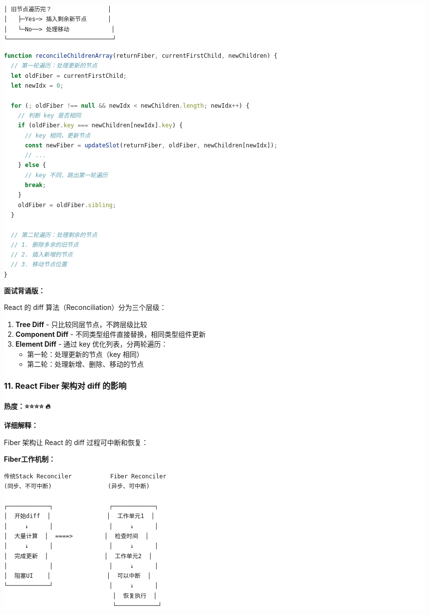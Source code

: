 ```
│ 旧节点遍历完？                │
│   ├─Yes─> 插入剩余新节点      │
│   └─No──> 处理移动            │
└──────────────────────────────┘
```

```javascript
function reconcileChildrenArray(returnFiber, currentFirstChild, newChildren) {
  // 第一轮遍历：处理更新的节点
  let oldFiber = currentFirstChild;
  let newIdx = 0;

  for (; oldFiber !== null && newIdx < newChildren.length; newIdx++) {
    // 判断 key 是否相同
    if (oldFiber.key === newChildren[newIdx].key) {
      // key 相同，更新节点
      const newFiber = updateSlot(returnFiber, oldFiber, newChildren[newIdx]);
      // ...
    } else {
      // key 不同，跳出第一轮遍历
      break;
    }
    oldFiber = oldFiber.sibling;
  }

  // 第二轮遍历：处理剩余的节点
  // 1. 删除多余的旧节点
  // 2. 插入新增的节点
  // 3. 移动节点位置
}
```

**面试背诵版：**

React 的 diff 算法（Reconciliation）分为三个层级：
1. **Tree Diff** - 只比较同层节点，不跨层级比较
2. **Component Diff** - 不同类型组件直接替换，相同类型组件更新
3. **Element Diff** - 通过 key 优化列表，分两轮遍历：
   - 第一轮：处理更新的节点（key 相同）
   - 第二轮：处理新增、删除、移动的节点

### 11. React Fiber 架构对 diff 的影响
#### 热度：⭐⭐⭐⭐ 🔥

**详细解释：**

Fiber 架构让 React 的 diff 过程可中断和恢复：

**Fiber工作机制：**

```
传统Stack Reconciler           Fiber Reconciler
(同步、不可中断)                (异步、可中断)

┌────────────┐                ┌────────────┐
│  开始diff  │                │  工作单元1  │
│     ↓      │                │     ↓      │
│  大量计算  │  ====>         │  检查时间  │
│     ↓      │                │     ↓      │
│  完成更新  │                │  工作单元2  │
│            │                │     ↓      │
│  阻塞UI    │                │  可以中断  │
└────────────┘                │     ↓      │
                               │  恢复执行  │
                               └────────────┘
```
